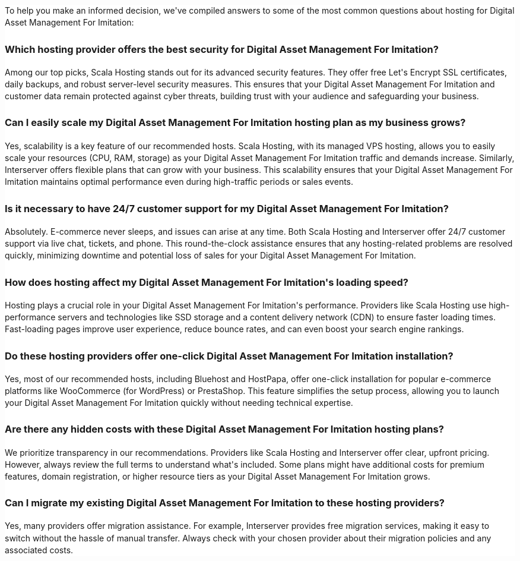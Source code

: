 To help you make an informed decision, we've compiled answers to some of the most common questions about hosting for Digital Asset Management For Imitation:

### Which hosting provider offers the best security for Digital Asset Management For Imitation? 
Among our top picks, Scala Hosting stands out for its advanced security features. They offer free Let's Encrypt SSL certificates, daily backups, and robust server-level security measures. This ensures that your Digital Asset Management For Imitation and customer data remain protected against cyber threats, building trust with your audience and safeguarding your business.

### Can I easily scale my Digital Asset Management For Imitation hosting plan as my business grows? 
Yes, scalability is a key feature of our recommended hosts. Scala Hosting, with its managed VPS hosting, allows you to easily scale your resources (CPU, RAM, storage) as your Digital Asset Management For Imitation traffic and demands increase. Similarly, Interserver offers flexible plans that can grow with your business. This scalability ensures that your Digital Asset Management For Imitation maintains optimal performance even during high-traffic periods or sales events.

### Is it necessary to have 24/7 customer support for my Digital Asset Management For Imitation? 
Absolutely. E-commerce never sleeps, and issues can arise at any time. Both Scala Hosting and Interserver offer 24/7 customer support via live chat, tickets, and phone. This round-the-clock assistance ensures that any hosting-related problems are resolved quickly, minimizing downtime and potential loss of sales for your Digital Asset Management For Imitation.

### How does hosting affect my Digital Asset Management For Imitation's loading speed? 
Hosting plays a crucial role in your Digital Asset Management For Imitation's performance. Providers like Scala Hosting use high-performance servers and technologies like SSD storage and a content delivery network (CDN) to ensure faster loading times. Fast-loading pages improve user experience, reduce bounce rates, and can even boost your search engine rankings.

### Do these hosting providers offer one-click Digital Asset Management For Imitation installation? 
Yes, most of our recommended hosts, including Bluehost and HostPapa, offer one-click installation for popular e-commerce platforms like WooCommerce (for WordPress) or PrestaShop. This feature simplifies the setup process, allowing you to launch your Digital Asset Management For Imitation quickly without needing technical expertise.

### Are there any hidden costs with these Digital Asset Management For Imitation hosting plans? 
We prioritize transparency in our recommendations. Providers like Scala Hosting and Interserver offer clear, upfront pricing. However, always review the full terms to understand what's included. Some plans might have additional costs for premium features, domain registration, or higher resource tiers as your Digital Asset Management For Imitation grows.

### Can I migrate my existing Digital Asset Management For Imitation to these hosting providers? 
Yes, many providers offer migration assistance. For example, Interserver provides free migration services, making it easy to switch without the hassle of manual transfer. Always check with your chosen provider about their migration policies and any associated costs.
